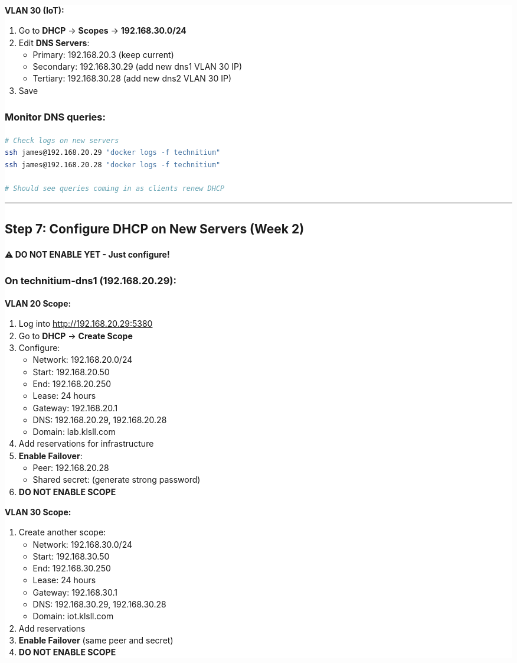 **VLAN 30 (IoT):**
1. Go to **DHCP** → **Scopes** → **192.168.30.0/24**
2. Edit **DNS Servers**:
   - Primary: 192.168.20.3 (keep current)
   - Secondary: 192.168.30.29 (add new dns1 VLAN 30 IP)
   - Tertiary: 192.168.30.28 (add new dns2 VLAN 30 IP)
3. Save

### Monitor DNS queries:
```bash
# Check logs on new servers
ssh james@192.168.20.29 "docker logs -f technitium"
ssh james@192.168.20.28 "docker logs -f technitium"

# Should see queries coming in as clients renew DHCP
```

---

## Step 7: Configure DHCP on New Servers (Week 2)

**⚠️ DO NOT ENABLE YET - Just configure!**

### On technitium-dns1 (192.168.20.29):

**VLAN 20 Scope:**
1. Log into http://192.168.20.29:5380
2. Go to **DHCP** → **Create Scope**
3. Configure:
   - Network: 192.168.20.0/24
   - Start: 192.168.20.50
   - End: 192.168.20.250
   - Lease: 24 hours
   - Gateway: 192.168.20.1
   - DNS: 192.168.20.29, 192.168.20.28
   - Domain: lab.klsll.com
4. Add reservations for infrastructure
5. **Enable Failover**:
   - Peer: 192.168.20.28
   - Shared secret: (generate strong password)
6. **DO NOT ENABLE SCOPE**

**VLAN 30 Scope:**
1. Create another scope:
   - Network: 192.168.30.0/24
   - Start: 192.168.30.50
   - End: 192.168.30.250
   - Lease: 24 hours
   - Gateway: 192.168.30.1
   - DNS: 192.168.30.29, 192.168.30.28
   - Domain: iot.klsll.com
2. Add reservations
3. **Enable Failover** (same peer and secret)
4. **DO NOT ENABLE SCOPE**
